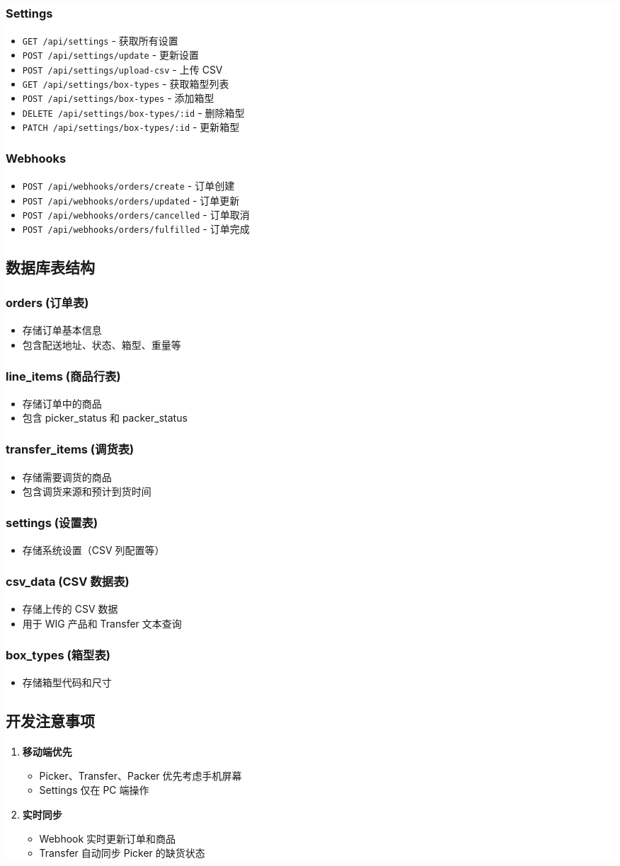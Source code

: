 ### Settings
- `GET /api/settings` - 获取所有设置
- `POST /api/settings/update` - 更新设置
- `POST /api/settings/upload-csv` - 上传 CSV
- `GET /api/settings/box-types` - 获取箱型列表
- `POST /api/settings/box-types` - 添加箱型
- `DELETE /api/settings/box-types/:id` - 删除箱型
- `PATCH /api/settings/box-types/:id` - 更新箱型

### Webhooks
- `POST /api/webhooks/orders/create` - 订单创建
- `POST /api/webhooks/orders/updated` - 订单更新
- `POST /api/webhooks/orders/cancelled` - 订单取消
- `POST /api/webhooks/orders/fulfilled` - 订单完成

## 数据库表结构

### orders (订单表)
- 存储订单基本信息
- 包含配送地址、状态、箱型、重量等

### line_items (商品行表)
- 存储订单中的商品
- 包含 picker_status 和 packer_status

### transfer_items (调货表)
- 存储需要调货的商品
- 包含调货来源和预计到货时间

### settings (设置表)
- 存储系统设置（CSV 列配置等）

### csv_data (CSV 数据表)
- 存储上传的 CSV 数据
- 用于 WIG 产品和 Transfer 文本查询

### box_types (箱型表)
- 存储箱型代码和尺寸

## 开发注意事项

1. **移动端优先**
   - Picker、Transfer、Packer 优先考虑手机屏幕
   - Settings 仅在 PC 端操作

2. **实时同步**
   - Webhook 实时更新订单和商品
   - Transfer 自动同步 Picker 的缺货状态
